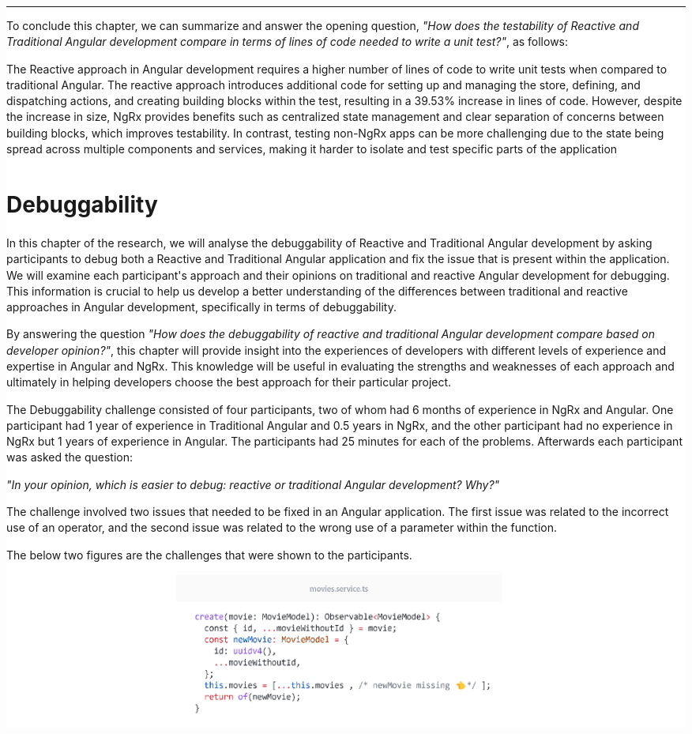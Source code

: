 ----

To conclude this chapter, we can summarize and answer the opening question, _"How does the testability of Reactive and Traditional Angular development compare in terms of lines of code needed to write a unit test?"_, as follows:

The Reactive approach in Angular development requires a higher number of lines of code to write unit tests when compared to traditional Angular. The reactive approach introduces additional code for setting up and managing the store, defining, and dispatching actions, and creating building blocks within the test, resulting in a 39.53% increase in lines of code. However, despite the increase in size, NgRx provides benefits such as centralized state management and clear separation of concerns between building blocks, which improves testability. In contrast, testing non-NgRx apps can be more challenging due to the state being spread across multiple components and services, making it harder to isolate and test specific parts of the application

# Debuggability
In this chapter of the research, we will analyse the debuggability of Reactive and Traditional Angular development by asking participants to debug both a Reactive and Traditional Angular application and fix the issue that is present within the application. We will examine each participant's approach and their opinions on traditional and reactive Angular development for debugging. This information is crucial to help us develop a better understanding of the differences between traditional and reactive approaches in Angular development, specifically in terms of debuggability.

By answering the question _"How does the debuggability of reactive and traditional Angular development compare based on developer opinion?"_, this chapter will provide insight into the experiences of developers with different levels of experience and expertise in Angular and NgRx. This knowledge will be useful in evaluating the strengths and weaknesses of each approach and ultimately in helping developers choose the best approach for their particular project.

The Debuggability challenge consisted of four participants, two of whom had 6 months of experience in NgRx and Angular. One participant had 1 year of experience in Traditional Angular and 0.5 years in NgRx, and the other participant had no experience in NgRx but 1 years of experience in Angular. The participants had 25 minutes for each of the problems. Afterwards each participant was asked the question: 

_"In your opinion, which is easier to debug: reactive or traditional Angular development? Why?"_

The challenge involved two issues that needed to be fixed in an Angular application. The first issue was related to the incorrect use of an operator, and the second issue was related to the wrong use of a parameter within the function. 

The below two figures are the challenges that were shown to the participants. 

<p align="center">
  <img src="assets/img/figure-5.png" style="width: 48%; margin-right: 2%;" />